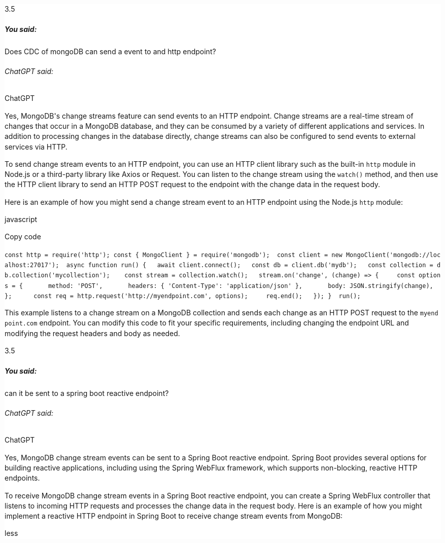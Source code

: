 3.5

##### You said:

Does CDC of mongoDB can send a event to and http endpoint?

###### ChatGPT said:

ChatGPT

Yes, MongoDB's change streams feature can send events to an HTTP endpoint. Change streams are a real-time stream of changes that occur in a MongoDB database, and they can be consumed by a variety of different applications and services. In addition to processing changes in the database directly, change streams can also be configured to send events to external services via HTTP.

To send change stream events to an HTTP endpoint, you can use an HTTP client library such as the built-in `http` module in Node.js or a third-party library like Axios or Request. You can listen to the change stream using the `watch()` method, and then use the HTTP client library to send an HTTP POST request to the endpoint with the change data in the request body.

Here is an example of how you might send a change stream event to an HTTP endpoint using the Node.js `http` module:

javascript

Copy code

`const http = require('http'); const { MongoClient } = require('mongodb');  const client = new MongoClient('mongodb://localhost:27017');  async function run() {   await client.connect();   const db = client.db('mydb');   const collection = db.collection('mycollection');    const stream = collection.watch();   stream.on('change', (change) => {     const options = {       method: 'POST',       headers: { 'Content-Type': 'application/json' },       body: JSON.stringify(change),     };      const req = http.request('http://myendpoint.com', options);     req.end();   }); }  run();`

This example listens to a change stream on a MongoDB collection and sends each change as an HTTP POST request to the `myendpoint.com` endpoint. You can modify this code to fit your specific requirements, including changing the endpoint URL and modifying the request headers and body as needed.

3.5

##### You said:

can it be sent to a spring boot reactive endpoint?

###### ChatGPT said:

ChatGPT

Yes, MongoDB change stream events can be sent to a Spring Boot reactive endpoint. Spring Boot provides several options for building reactive applications, including using the Spring WebFlux framework, which supports non-blocking, reactive HTTP endpoints.

To receive MongoDB change stream events in a Spring Boot reactive endpoint, you can create a Spring WebFlux controller that listens to incoming HTTP requests and processes the change data in the request body. Here is an example of how you might implement a reactive HTTP endpoint in Spring Boot to receive change stream events from MongoDB:

less
